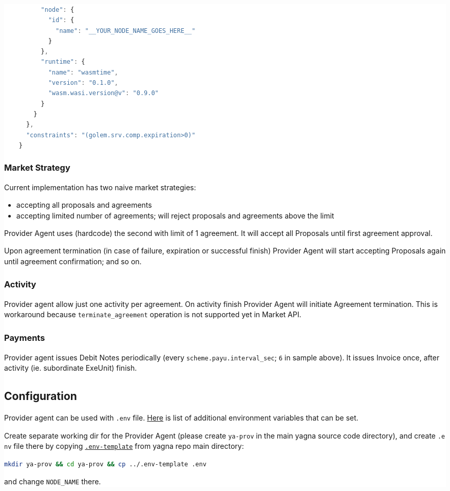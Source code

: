 ```javascript
          "node": {
            "id": {
              "name": "__YOUR_NODE_NAME_GOES_HERE__"
            }
          },
          "runtime": {
            "name": "wasmtime",
            "version": "0.1.0",
            "wasm.wasi.version@v": "0.9.0"
          }
        }
      },
      "constraints": "(golem.srv.comp.expiration>0)"
    }
```

### Market Strategy

Current implementation has two naive market strategies:

* accepting all proposals and agreements
* accepting limited number of agreements; will reject proposals and agreements above the limit

Provider Agent uses \(hardcode\) the second with limit of 1 agreement. It will accept all Proposals until first agreement approval.

Upon agreement termination \(in case of failure, expiration or successful finish\) Provider Agent will start accepting Proposals again until agreement confirmation; and so on.

### Activity

Provider agent allow just one activity per agreement. On activity finish Provider Agent will initiate Agreement termination. This is workaround because `terminate_agreement` operation is not supported yet in Market API.

### Payments

Provider agent issues Debit Notes periodically \(every `scheme.payu.interval_sec`; `6` in sample above\). It issues Invoice once, after activity \(ie. subordinate ExeUnit\) finish.

## Configuration

Provider agent can be used with `.env` file. [Here](https://github.com/golemfactory/yagna/wiki/DotEnv-Configuration) is list of additional environment variables that can be set.

Create separate working dir for the Provider Agent \(please create `ya-prov` in the main yagna source code directory\), and create `.env` file there by copying [`.env-template`](https://github.com/golemfactory/yagna/blob/master/.env-template) from yagna repo main directory:

```bash
mkdir ya-prov && cd ya-prov && cp ../.env-template .env
```

and change `NODE_NAME` there.
